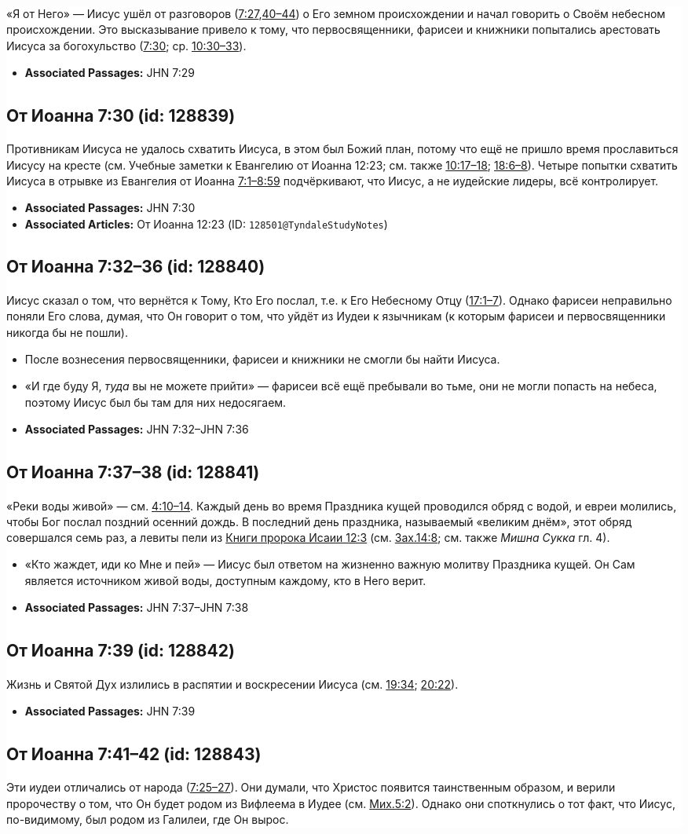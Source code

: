 «Я от Него» — Иисус ушёл от разговоров ([7:27](https://ref.ly/John7:27),[40–44](https://ref.ly/John7:40-John7:44)) о Его земном происхождении и начал говорить о Своём небесном происхождении. Это высказывание привело к тому, что первосвященники, фарисеи и книжники попытались арестовать Иисуса за богохульство ([7:30](https://ref.ly/John7:30); cp. [10:30–33](https://ref.ly/John10:30-John10:33)).

* **Associated Passages:** JHN 7:29

## От Иоанна 7:30 (id: 128839)

Противникам Иисуса не удалось схватить Иисуса, в этом был Божий план, потому что ещё не пришло время прославиться Иисусу на кресте (см. Учебные заметки к Евангелию от Иоанна 12:23; см. также [10:17–18](https://ref.ly/John10:17-John10:18); [18:6–8](https://ref.ly/John18:6-John18:8)). Четыре попытки схватить Иисуса в отрывке из Евангелия от Иоанна [7:1–8:59](https://ref.ly/John7:1-John8:59) подчёркивают, что Иисус, а не иудейские лидеры, всё контролирует.

* **Associated Passages:** JHN 7:30
* **Associated Articles:** От Иоанна 12:23 (ID: `128501@TyndaleStudyNotes`)

## От Иоанна 7:32–36 (id: 128840)

Иисус сказал о том, что вернётся к Тому, Кто Его послал, т.е. к Его Небесному Отцу ([17:1–7](https://ref.ly/John17:1-John17:7)). Однако фарисеи неправильно поняли Его слова, думая, что Он говорит о том, что уйдёт из Иудеи к язычникам (к которым фарисеи и первосвященники никогда бы не пошли). 

* После вознесения первосвященники, фарисеи и книжники не смогли бы найти Иисуса.
* «И где буду Я, *туда* вы не можете прийти» — фарисеи всё ещё пребывали во тьме, они не могли попасть на небеса, поэтому Иисус был бы там для них недосягаем.

* **Associated Passages:** JHN 7:32–JHN 7:36

## От Иоанна 7:37–38 (id: 128841)

«Реки воды живой» — см. [4:10–14](https://ref.ly/John4:10-John4:14). Каждый день во время Праздника кущей проводился обряд с водой, и евреи молились, чтобы Бог послал поздний осенний дождь. В последний день праздника, называемый «великим днём», этот обряд совершался семь раз, а левиты пели из [Книги пророка Исаии 12:3](https://ref.ly/Isa12:3) (см. [Зах.14:8](https://ref.ly/Zech14:8); см. также *Мишна Сукка* гл. 4\). 

* «Кто жаждет, иди ко Мне и пей» — Иисус был ответом на жизненно важную молитву Праздника кущей. Он Сам является источником живой воды, доступным каждому, кто в Него верит.

* **Associated Passages:** JHN 7:37–JHN 7:38

## От Иоанна 7:39 (id: 128842)

Жизнь и Святой Дух излились в распятии и воскресении Иисуса (см. [19:34](https://ref.ly/John19:34); [20:22](https://ref.ly/John20:22)).

* **Associated Passages:** JHN 7:39

## От Иоанна 7:41–42 (id: 128843)

Эти иудеи отличались от народа ([7:25–27](https://ref.ly/John7:25-John7:27)). Они думали, что Христос появится таинственным образом, и верили пророчеству о том, что Он будет родом из Вифлеема в Иудее (см. [Мих.5:2](https://ref.ly/Mic5:2)). Однако они споткнулись о тот факт, что Иисус, по\-видимому, был родом из Галилеи, где Он вырос.
